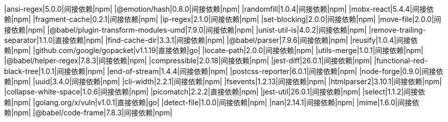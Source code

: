 |ansi-regex|5.0.0|间接依赖|npm|
|@emotion/hash|0.8.0|间接依赖|npm|
|randomfill|1.0.4|间接依赖|npm|
|mobx-react|5.4.4|间接依赖|npm|
|fragment-cache|0.2.1|间接依赖|npm|
|ip-regex|2.1.0|间接依赖|npm|
|set-blocking|2.0.0|间接依赖|npm|
|move-file|2.0.0|间接依赖|npm|
|@babel/plugin-transform-modules-umd|7.9.0|间接依赖|npm|
|unist-util-is|4.0.2|间接依赖|npm|
|remove-trailing-separator|1.1.0|直接依赖|npm|
|find-cache-dir|3.3.1|间接依赖|npm|
|@babel/parser|7.9.6|间接依赖|npm|
|reusify|1.0.4|间接依赖|npm|
|github.com/google/gopacket|v1.1.19|直接依赖|go|
|locate-path|2.0.0|间接依赖|npm|
|utils-merge|1.0.1|间接依赖|npm|
|@babel/helper-regex|7.8.3|间接依赖|npm|
|compressible|2.0.18|间接依赖|npm|
|jest-diff|26.0.1|间接依赖|npm|
|functional-red-black-tree|1.0.1|间接依赖|npm|
|end-of-stream|1.4.4|间接依赖|npm|
|postcss-reporter|6.0.1|间接依赖|npm|
|node-forge|0.9.0|间接依赖|npm|
|uuid|3.4.0|间接依赖|npm|
|cli-width|2.2.1|间接依赖|npm|
|fsevents|1.2.13|间接依赖|npm|
|htmlparser2|3.10.1|间接依赖|npm|
|collapse-white-space|1.0.6|间接依赖|npm|
|picomatch|2.2.2|直接依赖|npm|
|jest-util|26.0.1|间接依赖|npm|
|select|1.1.2|间接依赖|npm|
|golang.org/x/vuln|v1.0.1|直接依赖|go|
|detect-file|1.0.0|间接依赖|npm|
|nan|2.14.1|间接依赖|npm|
|mime|1.6.0|间接依赖|npm|
|@babel/code-frame|7.8.3|间接依赖|npm|